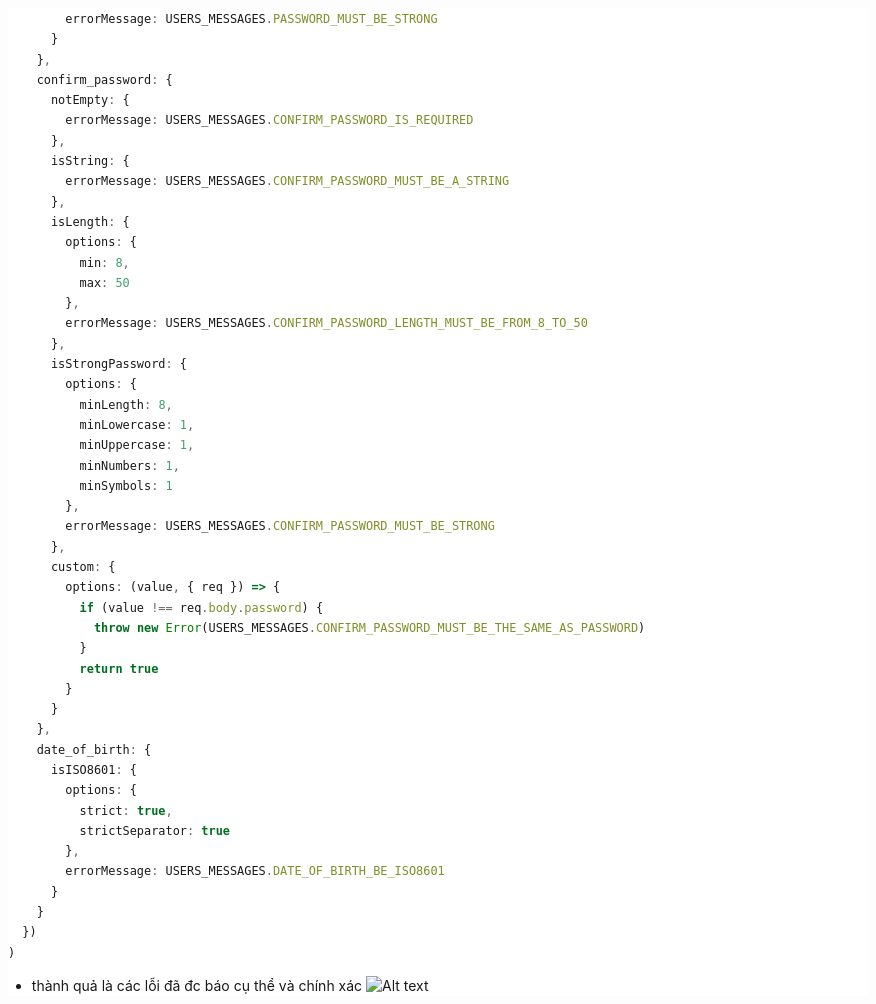   ```ts
          errorMessage: USERS_MESSAGES.PASSWORD_MUST_BE_STRONG
        }
      },
      confirm_password: {
        notEmpty: {
          errorMessage: USERS_MESSAGES.CONFIRM_PASSWORD_IS_REQUIRED
        },
        isString: {
          errorMessage: USERS_MESSAGES.CONFIRM_PASSWORD_MUST_BE_A_STRING
        },
        isLength: {
          options: {
            min: 8,
            max: 50
          },
          errorMessage: USERS_MESSAGES.CONFIRM_PASSWORD_LENGTH_MUST_BE_FROM_8_TO_50
        },
        isStrongPassword: {
          options: {
            minLength: 8,
            minLowercase: 1,
            minUppercase: 1,
            minNumbers: 1,
            minSymbols: 1
          },
          errorMessage: USERS_MESSAGES.CONFIRM_PASSWORD_MUST_BE_STRONG
        },
        custom: {
          options: (value, { req }) => {
            if (value !== req.body.password) {
              throw new Error(USERS_MESSAGES.CONFIRM_PASSWORD_MUST_BE_THE_SAME_AS_PASSWORD)
            }
            return true
          }
        }
      },
      date_of_birth: {
        isISO8601: {
          options: {
            strict: true,
            strictSeparator: true
          },
          errorMessage: USERS_MESSAGES.DATE_OF_BIRTH_BE_ISO8601
        }
      }
    })
  )
  ```

- thành quả là các lỗi đã đc báo cụ thể và chính xác
  ![Alt text](image-76.png)
